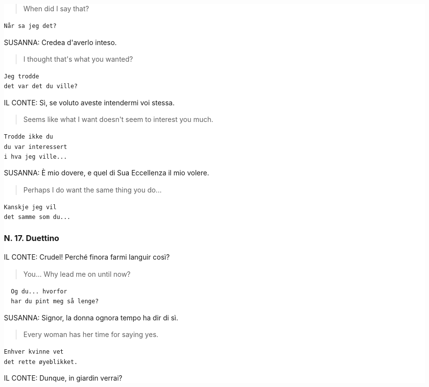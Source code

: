 > When did I say that?

    Når sa jeg det?
    

SUSANNA:
Credea d'averlo inteso.

> I thought that's what you wanted?

    Jeg trodde 
    det var det du ville?
    
IL CONTE:
Sì, se voluto aveste intendermi voi stessa.

> Seems like what I want doesn't seem to interest you much.

    Trodde ikke du
    du var interessert 
    i hva jeg ville...
    


SUSANNA:
È mio dovere,
e quel di Sua Eccellenza
il mio volere.

> Perhaps I do want the same thing you do...

    Kanskje jeg vil 
    det samme som du...
    
    


### N. 17. Duettino

IL CONTE:
Crudel! Perché finora
farmi languir così?

> You... Why lead me on until now?

      Og du... hvorfor 
      har du pint meg så lenge?



SUSANNA:
Signor, la donna ognora
tempo ha dir di sì.

> Every woman has her time for saying yes.

    Enhver kvinne vet 
    det rette øyeblikket.
    



IL CONTE:
Dunque, in giardin verrai?
